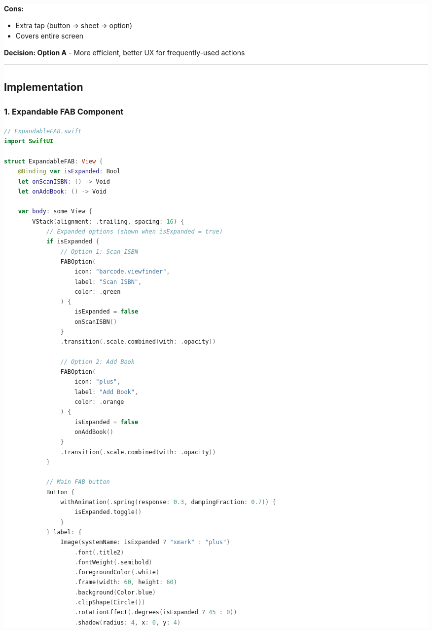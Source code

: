 **Cons:**

- Extra tap (button → sheet → option)
- Covers entire screen

**Decision: Option A** - More efficient, better UX for frequently-used actions

---

## Implementation

### 1. Expandable FAB Component

```swift
// ExpandableFAB.swift
import SwiftUI

struct ExpandableFAB: View {
    @Binding var isExpanded: Bool
    let onScanISBN: () -> Void
    let onAddBook: () -> Void
    
    var body: some View {
        VStack(alignment: .trailing, spacing: 16) {
            // Expanded options (shown when isExpanded = true)
            if isExpanded {
                // Option 1: Scan ISBN
                FABOption(
                    icon: "barcode.viewfinder",
                    label: "Scan ISBN",
                    color: .green
                ) {
                    isExpanded = false
                    onScanISBN()
                }
                .transition(.scale.combined(with: .opacity))
                
                // Option 2: Add Book
                FABOption(
                    icon: "plus",
                    label: "Add Book",
                    color: .orange
                ) {
                    isExpanded = false
                    onAddBook()
                }
                .transition(.scale.combined(with: .opacity))
            }
            
            // Main FAB button
            Button {
                withAnimation(.spring(response: 0.3, dampingFraction: 0.7)) {
                    isExpanded.toggle()
                }
            } label: {
                Image(systemName: isExpanded ? "xmark" : "plus")
                    .font(.title2)
                    .fontWeight(.semibold)
                    .foregroundColor(.white)
                    .frame(width: 60, height: 60)
                    .background(Color.blue)
                    .clipShape(Circle())
                    .rotationEffect(.degrees(isExpanded ? 45 : 0))
                    .shadow(radius: 4, x: 0, y: 4)
```